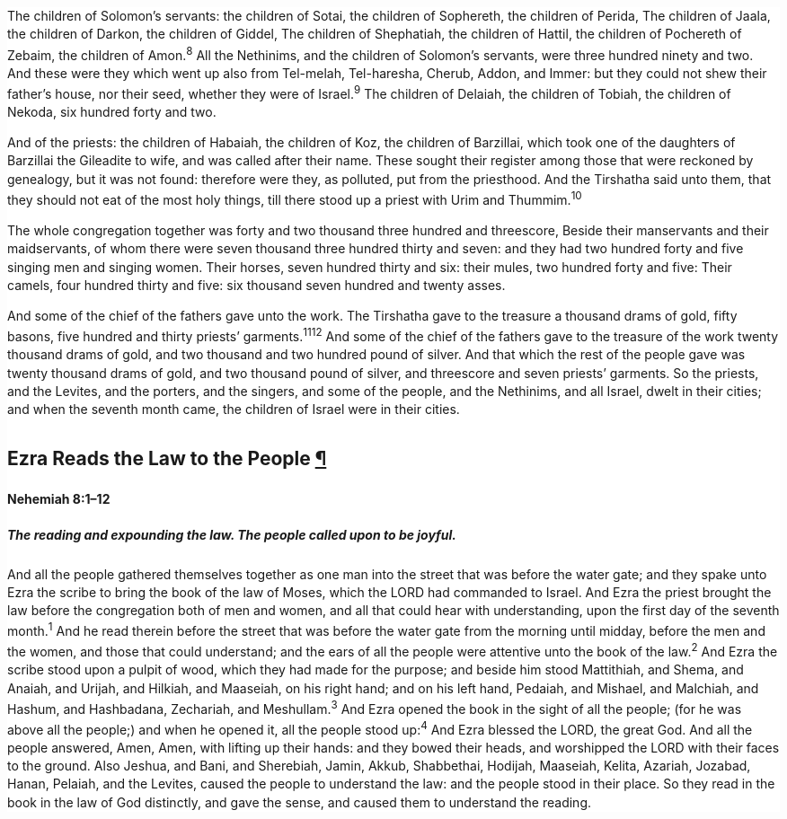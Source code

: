 <p>The children of Solomon’s servants: the children of Sotai, the children of Sophereth, the children of Perida, The children of Jaala, the children of Darkon, the children of Giddel, The children of Shephatiah, the children of Hattil, the children of Pochereth of Zebaim, the children of Amon.<sup title="Amon: also called, Ami">8</sup> All the Nethinims, and the children of Solomon’s servants, were three hundred ninety and two. And these were they which went up also from Tel-melah, Tel-haresha, Cherub, Addon, and Immer: but they could not shew their father’s house, nor their seed, whether they were of Israel.<sup title="seed: or, pedigree">9</sup> The children of Delaiah, the children of Tobiah, the children of Nekoda, six hundred forty and two.</p>

<p>And of the priests: the children of Habaiah, the children of Koz, the children of Barzillai, which took one of the daughters of Barzillai the Gileadite to wife, and was called after their name. These sought their register among those that were reckoned by genealogy, but it was not found: therefore were they, as polluted, put from the priesthood. And the Tirshatha said unto them, that they should not eat of the most holy things, till there stood up a priest with Urim and Thummim.<sup title="the Tirshatha: or, the governor">10</sup></p>

<p>The whole congregation together was forty and two thousand three hundred and threescore, Beside their manservants and their maidservants, of whom there were seven thousand three hundred thirty and seven: and they had two hundred forty and five singing men and singing women. Their horses, seven hundred thirty and six: their mules, two hundred forty and five: Their camels, four hundred thirty and five: six thousand seven hundred and twenty asses.</p>

<p>And some of the chief of the fathers gave unto the work. The Tirshatha gave to the treasure a thousand drams of gold, fifty basons, five hundred and thirty priests’ garments.<sup title="some: Heb. part.">11</sup><sup title="The Tirshatha: or, the governor">12</sup> And some of the chief of the fathers gave to the treasure of the work twenty thousand drams of gold, and two thousand and two hundred pound of silver. And that which the rest of the people gave was twenty thousand drams of gold, and two thousand pound of silver, and threescore and seven priests’ garments. So the priests, and the Levites, and the porters, and the singers, and some of the people, and the Nethinims, and all Israel, dwelt in their cities; and when the seventh month came, the children of Israel were in their cities.</p>

<h2 class="heading" id="ezra-reads-the-law-to-the-people">Ezra Reads the Law to the People <a class="marker" href="#ezra-reads-the-law-to-the-people">¶</a></h2>

<h4 class="passage">Nehemiah 8:1–12</h4>

<h5 class="themes">The reading and expounding the law. The people called upon to be joyful.</h5>

<p>And all the people gathered themselves together as one man into the street that was before the water gate; and they spake unto Ezra the scribe to bring the book of the law of Moses, which the LORD had commanded to Israel. And Ezra the priest brought the law before the congregation both of men and women, and all that could hear with understanding, upon the first day of the seventh month.<sup title="that…: Heb. that understood in hearing">1</sup> And he read therein before the street that was before the water gate from the morning until midday, before the men and the women, and those that could understand; and the ears of all the people were attentive unto the book of the law.<sup title="from…: Heb. from the light">2</sup> And Ezra the scribe stood upon a pulpit of wood, which they had made for the purpose; and beside him stood Mattithiah, and Shema, and Anaiah, and Urijah, and Hilkiah, and Maaseiah, on his right hand; and on his left hand, Pedaiah, and Mishael, and Malchiah, and Hashum, and Hashbadana, Zechariah, and Meshullam.<sup title="pulpit…: Heb. tower of wood">3</sup> And Ezra opened the book in the sight of all the people; (for he was above all the people;) and when he opened it, all the people stood up:<sup title="sight: Heb. eyes">4</sup> And Ezra blessed the LORD, the great God. And all the people answered, Amen, Amen, with lifting up their hands: and they bowed their heads, and worshipped the LORD with their faces to the ground. Also Jeshua, and Bani, and Sherebiah, Jamin, Akkub, Shabbethai, Hodijah, Maaseiah, Kelita, Azariah, Jozabad, Hanan, Pelaiah, and the Levites, caused the people to understand the law: and the people stood in their place. So they read in the book in the law of God distinctly, and gave the sense, and caused them to understand the reading.</p>
